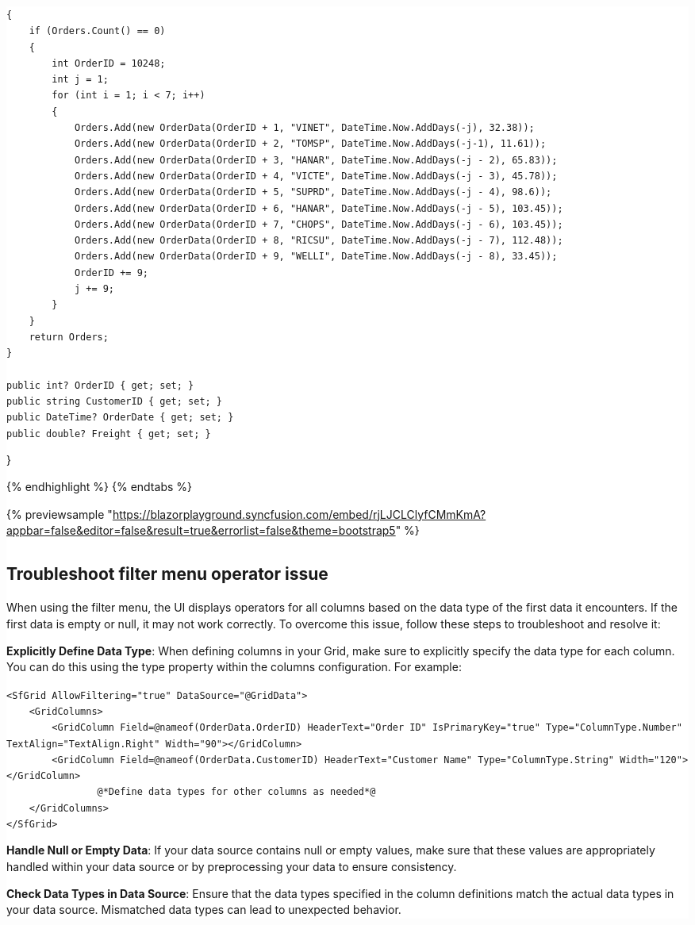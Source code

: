     {
        if (Orders.Count() == 0)
        {
            int OrderID = 10248;
            int j = 1;
            for (int i = 1; i < 7; i++)
            {
                Orders.Add(new OrderData(OrderID + 1, "VINET", DateTime.Now.AddDays(-j), 32.38));
                Orders.Add(new OrderData(OrderID + 2, "TOMSP", DateTime.Now.AddDays(-j-1), 11.61));
                Orders.Add(new OrderData(OrderID + 3, "HANAR", DateTime.Now.AddDays(-j - 2), 65.83));
                Orders.Add(new OrderData(OrderID + 4, "VICTE", DateTime.Now.AddDays(-j - 3), 45.78));
                Orders.Add(new OrderData(OrderID + 5, "SUPRD", DateTime.Now.AddDays(-j - 4), 98.6));
                Orders.Add(new OrderData(OrderID + 6, "HANAR", DateTime.Now.AddDays(-j - 5), 103.45));
                Orders.Add(new OrderData(OrderID + 7, "CHOPS", DateTime.Now.AddDays(-j - 6), 103.45));
                Orders.Add(new OrderData(OrderID + 8, "RICSU", DateTime.Now.AddDays(-j - 7), 112.48));
                Orders.Add(new OrderData(OrderID + 9, "WELLI", DateTime.Now.AddDays(-j - 8), 33.45));
                OrderID += 9;
                j += 9;
            }
        }
        return Orders;
    }

    public int? OrderID { get; set; }
    public string CustomerID { get; set; }
    public DateTime? OrderDate { get; set; }
    public double? Freight { get; set; }
}

{% endhighlight %}
{% endtabs %}

{% previewsample "https://blazorplayground.syncfusion.com/embed/rjLJCLClyfCMmKmA?appbar=false&editor=false&result=true&errorlist=false&theme=bootstrap5" %}

## Troubleshoot filter menu operator issue

When using the filter menu, the UI displays operators for all columns based on the data type of the first data it encounters. If the first data is empty or null, it may not work correctly. To overcome this issue, follow these steps to troubleshoot and resolve it:

**Explicitly Define Data Type**: When defining columns in your Grid, make sure to explicitly specify the data type for each column. You can do this using the type property within the columns configuration. For example:


```cshtml
<SfGrid AllowFiltering="true" DataSource="@GridData">
    <GridColumns>
        <GridColumn Field=@nameof(OrderData.OrderID) HeaderText="Order ID" IsPrimaryKey="true" Type="ColumnType.Number" TextAlign="TextAlign.Right" Width="90"></GridColumn>
        <GridColumn Field=@nameof(OrderData.CustomerID) HeaderText="Customer Name" Type="ColumnType.String" Width="120"></GridColumn>
                @*Define data types for other columns as needed*@
    </GridColumns>
</SfGrid>

```
**Handle Null or Empty Data**: If your data source contains null or empty values, make sure that these values are appropriately handled within your data source or by preprocessing your data to ensure consistency.

**Check Data Types in Data Source**: Ensure that the data types specified in the column definitions match the actual data types in your data source. Mismatched data types can lead to unexpected behavior.
